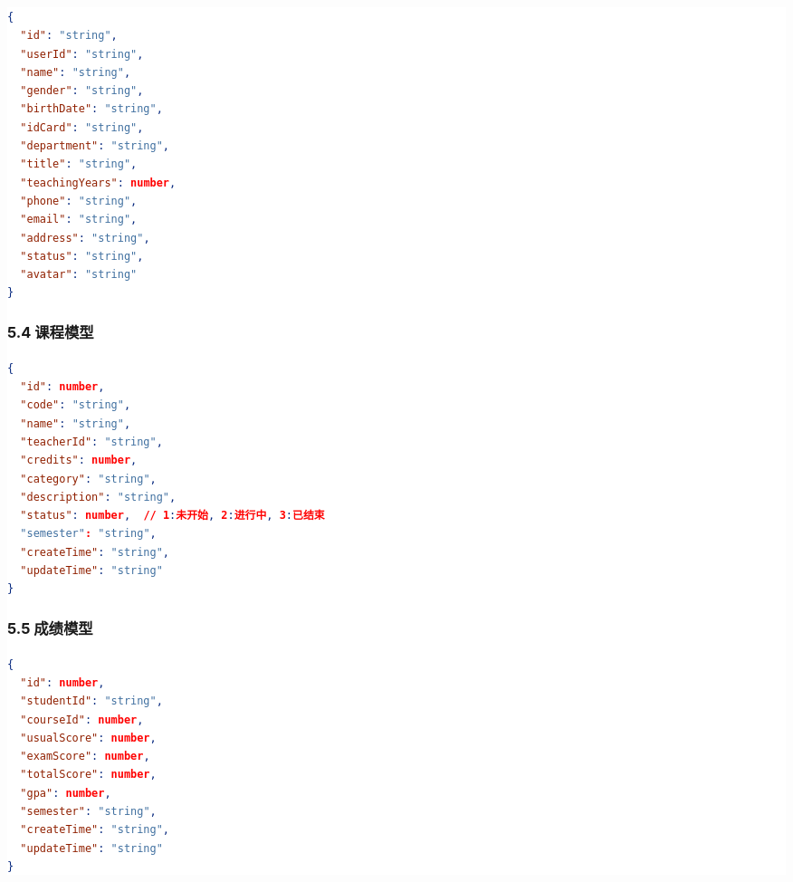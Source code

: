 ```json
{
  "id": "string",
  "userId": "string",
  "name": "string",
  "gender": "string",
  "birthDate": "string",
  "idCard": "string",
  "department": "string",
  "title": "string",
  "teachingYears": number,
  "phone": "string",
  "email": "string",
  "address": "string",
  "status": "string",
  "avatar": "string"
}
```

### 5.4 课程模型

```json
{
  "id": number,
  "code": "string",
  "name": "string",
  "teacherId": "string",
  "credits": number,
  "category": "string",
  "description": "string",
  "status": number,  // 1:未开始, 2:进行中, 3:已结束
  "semester": "string",
  "createTime": "string",
  "updateTime": "string"
}
```

### 5.5 成绩模型

```json
{
  "id": number,
  "studentId": "string",
  "courseId": number,
  "usualScore": number,
  "examScore": number,
  "totalScore": number,
  "gpa": number,
  "semester": "string",
  "createTime": "string",
  "updateTime": "string"
}
```
